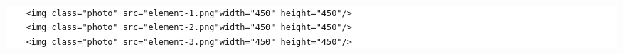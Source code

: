         <img class="photo" src="element-1.png"width="450" height="450"/>
        <img class="photo" src="element-2.png"width="450" height="450"/>
        <img class="photo" src="element-3.png"width="450" height="450"/>